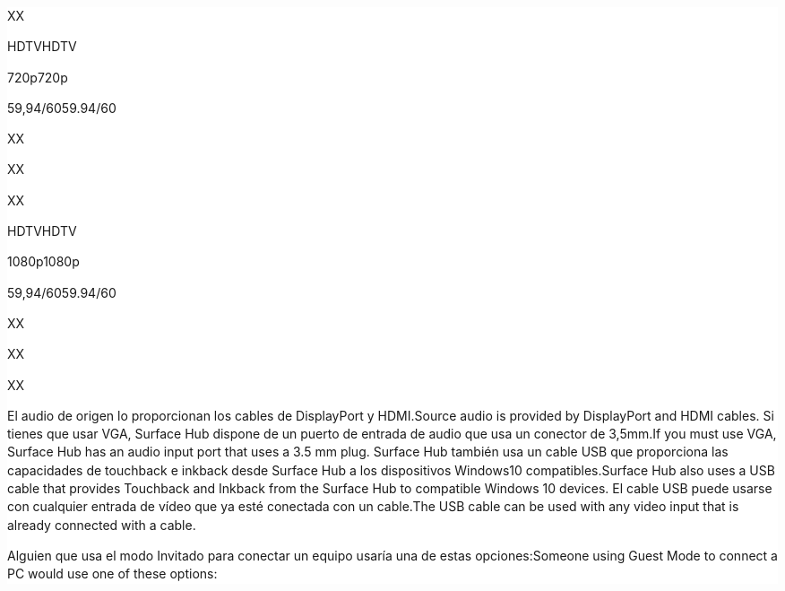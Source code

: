 <td><p><span data-ttu-id="1c7e8-210">X</span><span class="sxs-lookup"><span data-stu-id="1c7e8-210">X</span></span></p></td>
</tr>
<tr class="even">
<td><p><span data-ttu-id="1c7e8-211">HDTV</span><span class="sxs-lookup"><span data-stu-id="1c7e8-211">HDTV</span></span></p></td>
<td><p><span data-ttu-id="1c7e8-212">720p</span><span class="sxs-lookup"><span data-stu-id="1c7e8-212">720p</span></span></p></td>
<td><p><span data-ttu-id="1c7e8-213">59,94/60</span><span class="sxs-lookup"><span data-stu-id="1c7e8-213">59.94/60</span></span></p></td>
<td><p><span data-ttu-id="1c7e8-214">X</span><span class="sxs-lookup"><span data-stu-id="1c7e8-214">X</span></span></p></td>
<td><p><span data-ttu-id="1c7e8-215">X</span><span class="sxs-lookup"><span data-stu-id="1c7e8-215">X</span></span></p></td>
<td><p><span data-ttu-id="1c7e8-216">X</span><span class="sxs-lookup"><span data-stu-id="1c7e8-216">X</span></span></p></td>
</tr>
<tr class="odd">
<td><p><span data-ttu-id="1c7e8-217">HDTV</span><span class="sxs-lookup"><span data-stu-id="1c7e8-217">HDTV</span></span></p></td>
<td><p><span data-ttu-id="1c7e8-218">1080p</span><span class="sxs-lookup"><span data-stu-id="1c7e8-218">1080p</span></span></p></td>
<td><p><span data-ttu-id="1c7e8-219">59,94/60</span><span class="sxs-lookup"><span data-stu-id="1c7e8-219">59.94/60</span></span></p></td>
<td><p><span data-ttu-id="1c7e8-220">X</span><span class="sxs-lookup"><span data-stu-id="1c7e8-220">X</span></span></p></td>
<td><p><span data-ttu-id="1c7e8-221">X</span><span class="sxs-lookup"><span data-stu-id="1c7e8-221">X</span></span></p></td>
<td><p><span data-ttu-id="1c7e8-222">X</span><span class="sxs-lookup"><span data-stu-id="1c7e8-222">X</span></span></p></td>
</tr>
</tbody>
</table>

 

<span data-ttu-id="1c7e8-223">El audio de origen lo proporcionan los cables de DisplayPort y HDMI.</span><span class="sxs-lookup"><span data-stu-id="1c7e8-223">Source audio is provided by DisplayPort and HDMI cables.</span></span> <span data-ttu-id="1c7e8-224">Si tienes que usar VGA, Surface Hub dispone de un puerto de entrada de audio que usa un conector de 3,5mm.</span><span class="sxs-lookup"><span data-stu-id="1c7e8-224">If you must use VGA, Surface Hub has an audio input port that uses a 3.5 mm plug.</span></span> <span data-ttu-id="1c7e8-225">Surface Hub también usa un cable USB que proporciona las capacidades de touchback e inkback desde Surface Hub a los dispositivos Windows10 compatibles.</span><span class="sxs-lookup"><span data-stu-id="1c7e8-225">Surface Hub also uses a USB cable that provides Touchback and Inkback from the Surface Hub to compatible Windows 10 devices.</span></span> <span data-ttu-id="1c7e8-226">El cable USB puede usarse con cualquier entrada de vídeo que ya esté conectada con un cable.</span><span class="sxs-lookup"><span data-stu-id="1c7e8-226">The USB cable can be used with any video input that is already connected with a cable.</span></span>

<span data-ttu-id="1c7e8-227">Alguien que usa el modo Invitado para conectar un equipo usaría una de estas opciones:</span><span class="sxs-lookup"><span data-stu-id="1c7e8-227">Someone using Guest Mode to connect a PC would use one of these options:</span></span>
